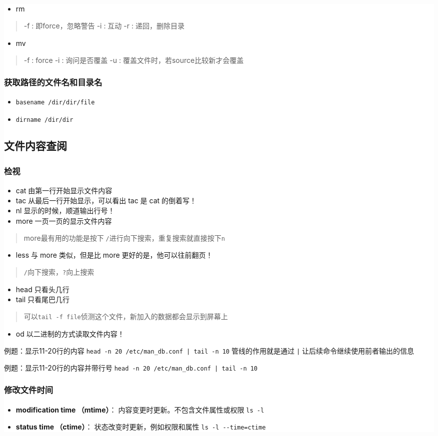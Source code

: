 - rm

> -f : 即force，忽略警告
> -i : 互动
> -r : 递回，删除目录

- mv

> -f : force
> -i : 询问是否覆盖
> -u : 覆盖文件时，若source比较新才会覆盖

### 获取路径的文件名和目录名

- `basename /dir/dir/file`

- `dirname /dir/dir`

## 文件内容查阅

### 检视

- cat 由第一行开始显示文件内容
- tac 从最后一行开始显示，可以看出 tac 是 cat 的倒着写！
- nl 显示的时候，顺道输出行号！
- more 一页一页的显示文件内容

>  more最有用的功能是按下 `/`进行向下搜索，重复搜索就直接按下`n`

- less 与 more 类似，但是比 more 更好的是，他可以往前翻页！

> `/`向下搜索，`?`向上搜索

- head 只看头几行
- tail 只看尾巴几行

> 可以`tail -f file`侦测这个文件，新加入的数据都会显示到屏幕上

- od 以二进制的方式读取文件内容！

例题：显示11-20行的内容
`head -n 20 /etc/man_db.conf | tail -n 10`
管线的作用就是通过 `|` 让后续命令继续使用前者输出的信息

例题：显示11-20行的内容并带行号
`head -n 20 /etc/man_db.conf | tail -n 10`

### 修改文件时间

- **modification time （mtime）**：
  内容变更时更新。不包含文件属性或权限
  `ls -l`

- **status time （ctime）**：
  状态改变时更新，例如权限和属性
  `ls -l --time=ctime`
